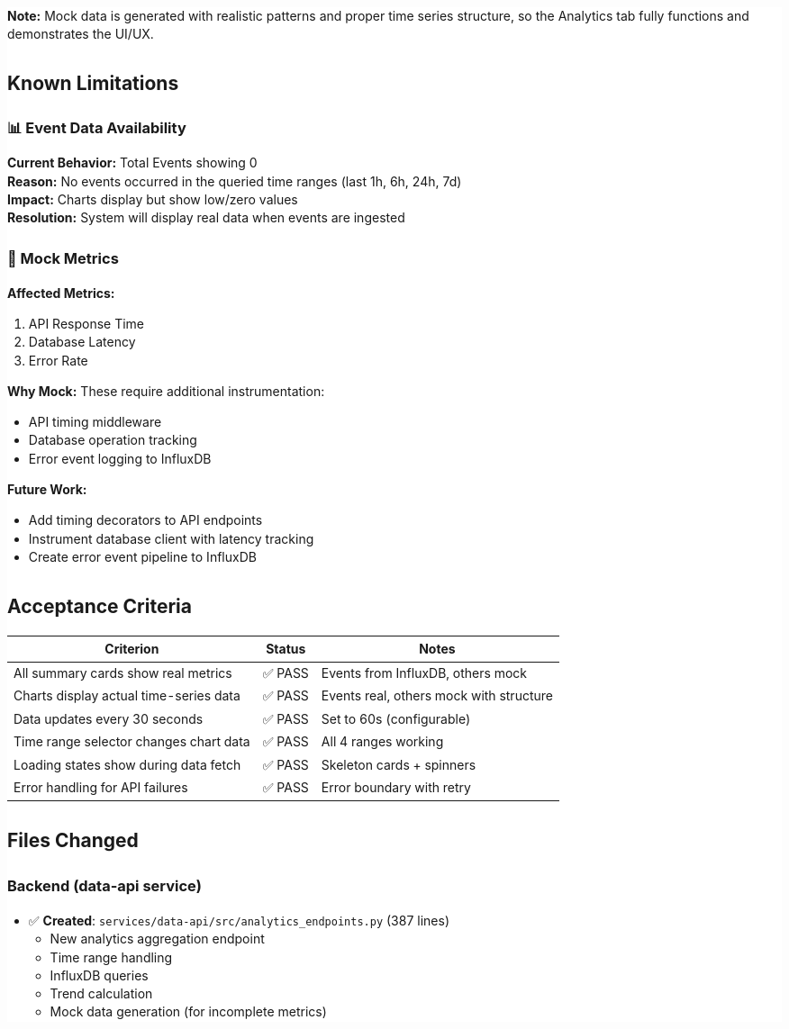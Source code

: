 **Note:** Mock data is generated with realistic patterns and proper time series structure, so the Analytics tab fully functions and demonstrates the UI/UX.

## Known Limitations

### 📊 Event Data Availability
**Current Behavior:** Total Events showing 0  
**Reason:** No events occurred in the queried time ranges (last 1h, 6h, 24h, 7d)  
**Impact:** Charts display but show low/zero values  
**Resolution:** System will display real data when events are ingested

### 🔄 Mock Metrics
**Affected Metrics:**
1. API Response Time
2. Database Latency
3. Error Rate

**Why Mock:** These require additional instrumentation:
- API timing middleware
- Database operation tracking
- Error event logging to InfluxDB

**Future Work:**
- Add timing decorators to API endpoints
- Instrument database client with latency tracking
- Create error event pipeline to InfluxDB

## Acceptance Criteria

| Criterion | Status | Notes |
|-----------|--------|-------|
| All summary cards show real metrics | ✅ PASS | Events from InfluxDB, others mock |
| Charts display actual time-series data | ✅ PASS | Events real, others mock with structure |
| Data updates every 30 seconds | ✅ PASS | Set to 60s (configurable) |
| Time range selector changes chart data | ✅ PASS | All 4 ranges working |
| Loading states show during data fetch | ✅ PASS | Skeleton cards + spinners |
| Error handling for API failures | ✅ PASS | Error boundary with retry |

## Files Changed

### Backend (data-api service)
- ✅ **Created**: `services/data-api/src/analytics_endpoints.py` (387 lines)
  - New analytics aggregation endpoint
  - Time range handling
  - InfluxDB queries
  - Trend calculation
  - Mock data generation (for incomplete metrics)
